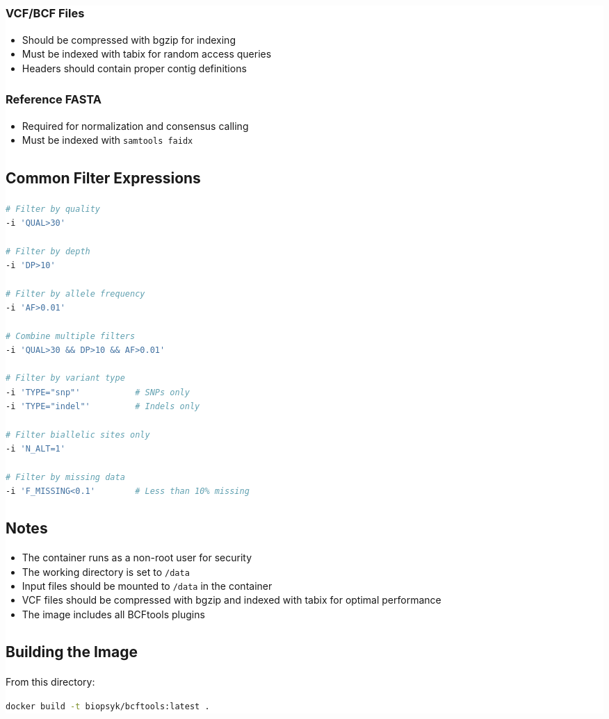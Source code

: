 ### VCF/BCF Files
- Should be compressed with bgzip for indexing
- Must be indexed with tabix for random access queries
- Headers should contain proper contig definitions

### Reference FASTA
- Required for normalization and consensus calling
- Must be indexed with `samtools faidx`

## Common Filter Expressions

```bash
# Filter by quality
-i 'QUAL>30'

# Filter by depth
-i 'DP>10'

# Filter by allele frequency
-i 'AF>0.01'

# Combine multiple filters
-i 'QUAL>30 && DP>10 && AF>0.01'

# Filter by variant type
-i 'TYPE="snp"'           # SNPs only
-i 'TYPE="indel"'         # Indels only

# Filter biallelic sites only
-i 'N_ALT=1'

# Filter by missing data
-i 'F_MISSING<0.1'        # Less than 10% missing
```

## Notes

- The container runs as a non-root user for security
- The working directory is set to `/data`
- Input files should be mounted to `/data` in the container
- VCF files should be compressed with bgzip and indexed with tabix for optimal performance
- The image includes all BCFtools plugins

## Building the Image

From this directory:

```bash
docker build -t biopsyk/bcftools:latest .
```
